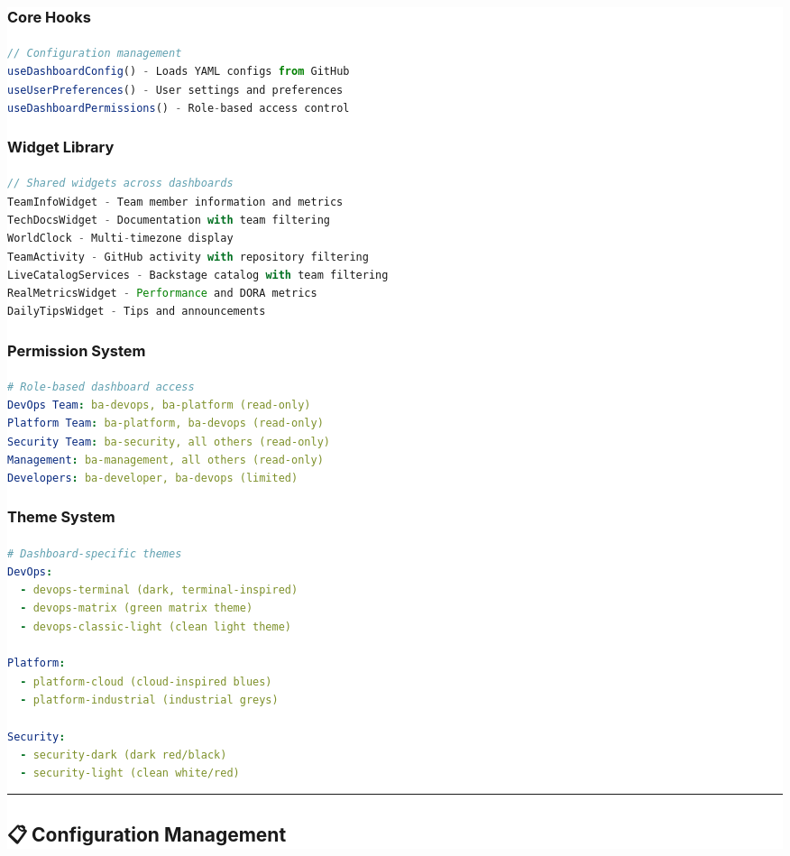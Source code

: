 ### Core Hooks
```typescript
// Configuration management
useDashboardConfig() - Loads YAML configs from GitHub
useUserPreferences() - User settings and preferences
useDashboardPermissions() - Role-based access control
```

### Widget Library
```typescript
// Shared widgets across dashboards
TeamInfoWidget - Team member information and metrics
TechDocsWidget - Documentation with team filtering
WorldClock - Multi-timezone display
TeamActivity - GitHub activity with repository filtering
LiveCatalogServices - Backstage catalog with team filtering
RealMetricsWidget - Performance and DORA metrics
DailyTipsWidget - Tips and announcements
```

### Permission System
```yaml
# Role-based dashboard access
DevOps Team: ba-devops, ba-platform (read-only)
Platform Team: ba-platform, ba-devops (read-only)
Security Team: ba-security, all others (read-only)
Management: ba-management, all others (read-only)
Developers: ba-developer, ba-devops (limited)
```

### Theme System
```yaml
# Dashboard-specific themes
DevOps:
  - devops-terminal (dark, terminal-inspired)
  - devops-matrix (green matrix theme)
  - devops-classic-light (clean light theme)

Platform:
  - platform-cloud (cloud-inspired blues)
  - platform-industrial (industrial greys)

Security:
  - security-dark (dark red/black)
  - security-light (clean white/red)
```

---

## 📋 Configuration Management
